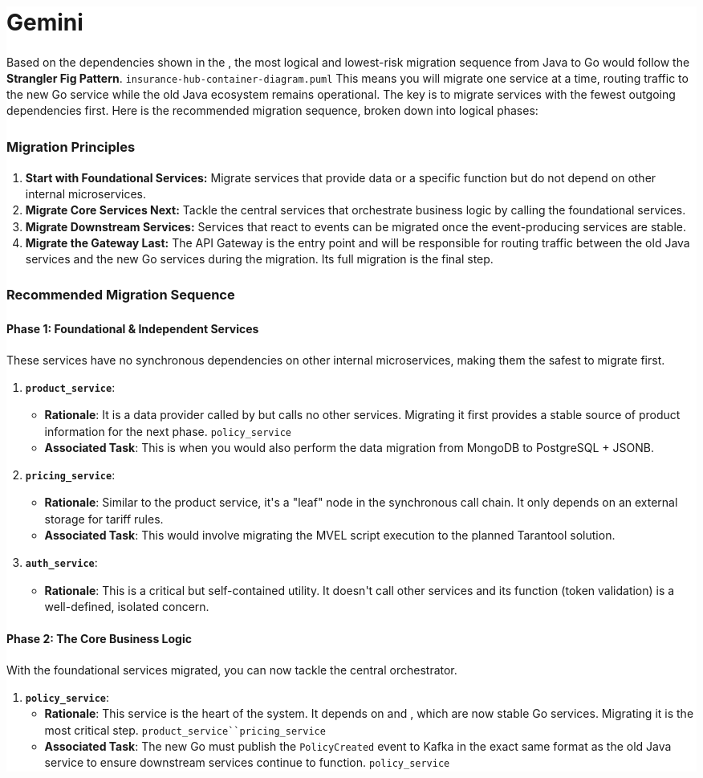 # Gemini

Based on the dependencies shown in the , the most logical and lowest-risk migration sequence from
Java to Go would follow the **Strangler Fig Pattern**. `insurance-hub-container-diagram.puml`
This means you will migrate one service at a time, routing traffic to the new Go service while the
old Java ecosystem remains operational. The key is to migrate services with the fewest outgoing
dependencies first.
Here is the recommended migration sequence, broken down into logical phases:

### **Migration Principles**

1. **Start with Foundational Services:** Migrate services that provide data or a specific function
   but do not depend on other internal microservices.
2. **Migrate Core Services Next:** Tackle the central services that orchestrate business logic by
   calling the foundational services.
3. **Migrate Downstream Services:** Services that react to events can be migrated once the
   event-producing services are stable.
4. **Migrate the Gateway Last:** The API Gateway is the entry point and will be responsible for
   routing traffic between the old Java services and the new Go services during the migration. Its
   full migration is the final step.

### **Recommended Migration Sequence**

#### **Phase 1: Foundational & Independent Services**

These services have no synchronous dependencies on other internal microservices, making them the
safest to migrate first.

1. **`product_service`**:
    - **Rationale**: It is a data provider called by but calls no other services. Migrating it first
      provides a stable source of product information for the next phase. `policy_service`
    - **Associated Task**: This is when you would also perform the data migration from MongoDB to
      PostgreSQL + JSONB.

2. **`pricing_service`**:
    - **Rationale**: Similar to the product service, it's a "leaf" node in the synchronous call
      chain. It only depends on an external storage for tariff rules.
    - **Associated Task**: This would involve migrating the MVEL script execution to the planned
      Tarantool solution.

3. **`auth_service`**:
    - **Rationale**: This is a critical but self-contained utility. It doesn't call other services
      and its function (token validation) is a well-defined, isolated concern.

#### **Phase 2: The Core Business Logic**

With the foundational services migrated, you can now tackle the central orchestrator.

1. **`policy_service`**:
    - **Rationale**: This service is the heart of the system. It depends on and , which are now
      stable Go services. Migrating it is the most critical step. `product_service``pricing_service`
    - **Associated Task**: The new Go must publish the `PolicyCreated` event to Kafka in the exact
      same format as the old Java service to ensure downstream services continue to function.
      `policy_service`

